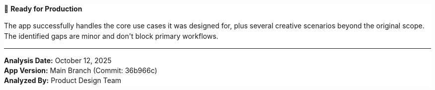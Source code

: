 🎉 **Ready for Production**

The app successfully handles the core use cases it was designed for, plus several creative scenarios beyond the original scope. The identified gaps are minor and don't block primary workflows.

---

**Analysis Date:** October 12, 2025  
**App Version:** Main Branch (Commit: 36b966c)  
**Analyzed By:** Product Design Team

